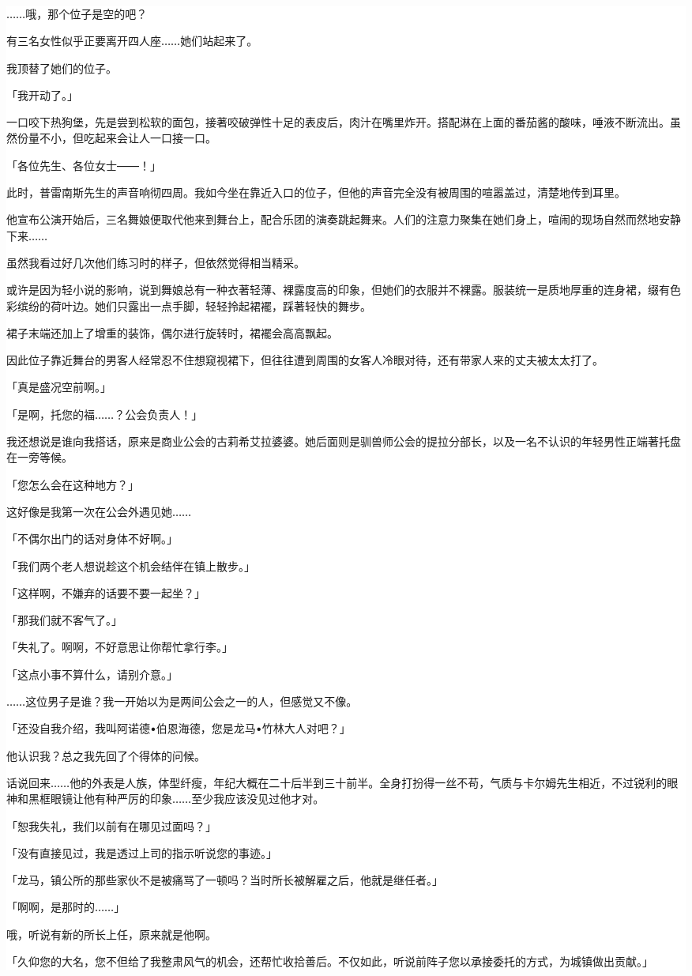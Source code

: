 ……哦，那个位子是空的吧？

有三名女性似乎正要离开四人座……她们站起来了。

我顶替了她们的位子。

「我开动了。」

一口咬下热狗堡，先是尝到松软的面包，接著咬破弹性十足的表皮后，肉汁在嘴里炸开。搭配淋在上面的番茄酱的酸味，唾液不断流出。虽然份量不小，但吃起来会让人一口接一口。

「各位先生、各位女士——！」

此时，普雷南斯先生的声音响彻四周。我如今坐在靠近入口的位子，但他的声音完全没有被周围的喧嚣盖过，清楚地传到耳里。

他宣布公演开始后，三名舞娘便取代他来到舞台上，配合乐团的演奏跳起舞来。人们的注意力聚集在她们身上，喧闹的现场自然而然地安静下来……

虽然我看过好几次他们练习时的样子，但依然觉得相当精采。

或许是因为轻小说的影响，说到舞娘总有一种衣著轻薄、裸露度高的印象，但她们的衣服并不裸露。服装统一是质地厚重的连身裙，缀有色彩缤纷的荷叶边。她们只露出一点手脚，轻轻拎起裙襬，踩著轻快的舞步。

裙子末端还加上了增重的装饰，偶尔进行旋转时，裙襬会高高飘起。

因此位子靠近舞台的男客人经常忍不住想窥视裙下，但往往遭到周围的女客人冷眼对待，还有带家人来的丈夫被太太打了。

「真是盛况空前啊。」

「是啊，托您的福……？公会负责人！」

我还想说是谁向我搭话，原来是商业公会的古莉希艾拉婆婆。她后面则是驯兽师公会的提拉分部长，以及一名不认识的年轻男性正端著托盘在一旁等候。

「您怎么会在这种地方？」

这好像是我第一次在公会外遇见她……

「不偶尔出门的话对身体不好啊。」

「我们两个老人想说趁这个机会结伴在镇上散步。」

「这样啊，不嫌弃的话要不要一起坐？」

「那我们就不客气了。」

「失礼了。啊啊，不好意思让你帮忙拿行李。」

「这点小事不算什么，请别介意。」

……这位男子是谁？我一开始以为是两间公会之一的人，但感觉又不像。

「还没自我介绍，我叫阿诺德•伯恩海德，您是龙马•竹林大人对吧？」

他认识我？总之我先回了个得体的问候。

话说回来……他的外表是人族，体型纤瘦，年纪大概在二十后半到三十前半。全身打扮得一丝不苟，气质与卡尔姆先生相近，不过锐利的眼神和黑框眼镜让他有种严厉的印象……至少我应该没见过他才对。

「恕我失礼，我们以前有在哪见过面吗？」

「没有直接见过，我是透过上司的指示听说您的事迹。」

「龙马，镇公所的那些家伙不是被痛骂了一顿吗？当时所长被解雇之后，他就是继任者。」

「啊啊，是那时的……」

哦，听说有新的所长上任，原来就是他啊。

「久仰您的大名，您不但给了我整肃风气的机会，还帮忙收拾善后。不仅如此，听说前阵子您以承接委托的方式，为城镇做出贡献。」
